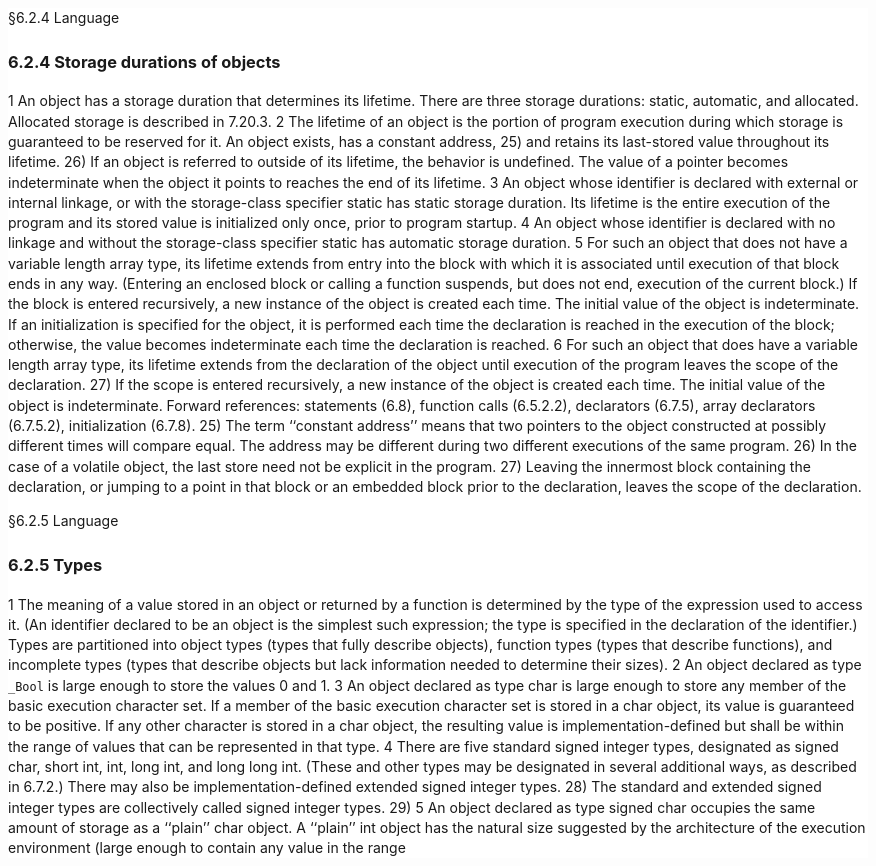 §6.2.4 Language <a name="§032"></a>


### 6.2.4 Storage durations of objects
1 An object has a storage duration that determines its lifetime. There are three storage
durations: static, automatic, and allocated. Allocated storage is described in 7.20.3.
2 The lifetime of an object is the portion of program execution during which storage is
guaranteed to be reserved for it. An object exists, has a constant address, 25) and retains
its last-stored value throughout its lifetime. 26) If an object is referred to outside of its
lifetime, the behavior is undefined. The value of a pointer becomes indeterminate when
the object it points to reaches the end of its lifetime.
3 An object whose identifier is declared with external or internal linkage, or with the
storage-class specifier static has static storage duration. Its lifetime is the entire
execution of the program and its stored value is initialized only once, prior to program
startup.
4 An object whose identifier is declared with no linkage and without the storage-class
specifier static has automatic storage duration.
5 For such an object that does not have a variable length array type, its lifetime extends
from entry into the block with which it is associated until execution of that block ends in
any way. (Entering an enclosed block or calling a function suspends, but does not end,
execution of the current block.) If the block is entered recursively, a new instance of the
object is created each time. The initial value of the object is indeterminate. If an
initialization is specified for the object, it is performed each time the declaration is
reached in the execution of the block; otherwise, the value becomes indeterminate each
time the declaration is reached.
6 For such an object that does have a variable length array type, its lifetime extends from
the declaration of the object until execution of the program leaves the scope of the
declaration. 27) If the scope is entered recursively, a new instance of the object is created
each time. The initial value of the object is indeterminate.
Forward references: statements (6.8), function calls (6.5.2.2), declarators (6.7.5), array
declarators (6.7.5.2), initialization (6.7.8).
25) The term ‘‘constant address’’ means that two pointers to the object constructed at possibly different
times will compare equal. The address may be different during two different executions of the same
program.
26) In the case of a volatile object, the last store need not be explicit in the program.
27) Leaving the innermost block containing the declaration, or jumping to a point in that block or an
embedded block prior to the declaration, leaves the scope of the declaration.

§6.2.5 Language <a name="§033"></a>


### 6.2.5 Types
1 The meaning of a value stored in an object or returned by a function is determined by the
type of the expression used to access it. (An identifier declared to be an object is the
simplest such expression; the type is specified in the declaration of the identifier.) Types
are partitioned into object types (types that fully describe objects), function types (types
that describe functions), and incomplete types (types that describe objects but lack
information needed to determine their sizes).
2 An object declared as type `_Bool` is large enough to store the values 0 and 1.
3 An object declared as type char is large enough to store any member of the basic
execution character set. If a member of the basic execution character set is stored in a
char object, its value is guaranteed to be positive. If any other character is stored in a
char object, the resulting value is implementation-defined but shall be within the range
of values that can be represented in that type.
4 There are five standard signed integer types, designated as signed char, short
int, int, long int, and long long int. (These and other types may be
designated in several additional ways, as described in 6.7.2.) There may also be
implementation-defined extended signed integer types. 28) The standard and extended
signed integer types are collectively called signed integer types. 29)
5 An object declared as type signed char occupies the same amount of storage as a
‘‘plain’’ char object. A ‘‘plain’’ int object has the natural size suggested by the
architecture of the execution environment (large enough to contain any value in the range